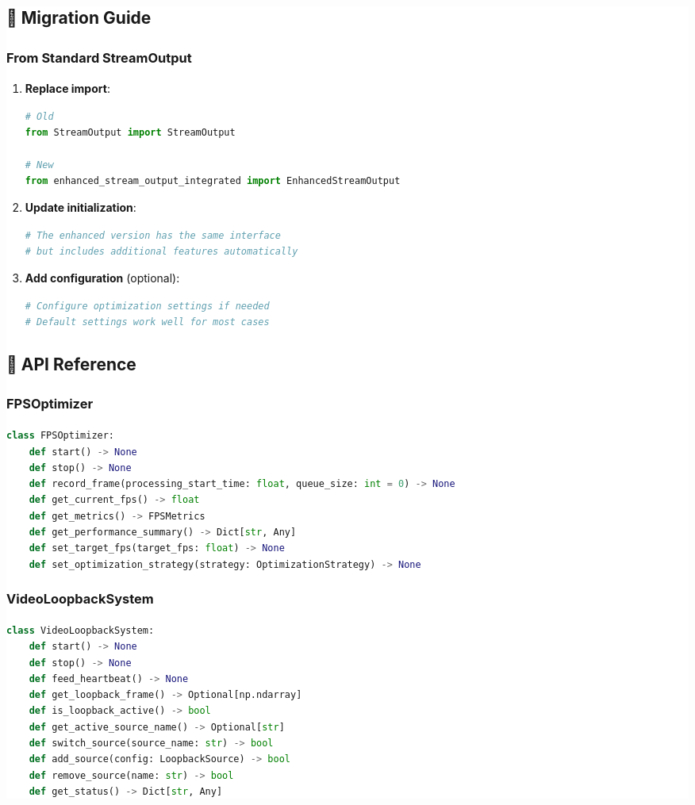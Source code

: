 ## 🔄 Migration Guide

### From Standard StreamOutput

1. **Replace import**:
   ```python
   # Old
   from StreamOutput import StreamOutput
   
   # New
   from enhanced_stream_output_integrated import EnhancedStreamOutput
   ```

2. **Update initialization**:
   ```python
   # The enhanced version has the same interface
   # but includes additional features automatically
   ```

3. **Add configuration** (optional):
   ```python
   # Configure optimization settings if needed
   # Default settings work well for most cases
   ```

## 📝 API Reference

### FPSOptimizer

```python
class FPSOptimizer:
    def start() -> None
    def stop() -> None
    def record_frame(processing_start_time: float, queue_size: int = 0) -> None
    def get_current_fps() -> float
    def get_metrics() -> FPSMetrics
    def get_performance_summary() -> Dict[str, Any]
    def set_target_fps(target_fps: float) -> None
    def set_optimization_strategy(strategy: OptimizationStrategy) -> None
```

### VideoLoopbackSystem

```python
class VideoLoopbackSystem:
    def start() -> None
    def stop() -> None
    def feed_heartbeat() -> None
    def get_loopback_frame() -> Optional[np.ndarray]
    def is_loopback_active() -> bool
    def get_active_source_name() -> Optional[str]
    def switch_source(source_name: str) -> bool
    def add_source(config: LoopbackSource) -> bool
    def remove_source(name: str) -> bool
    def get_status() -> Dict[str, Any]
```
